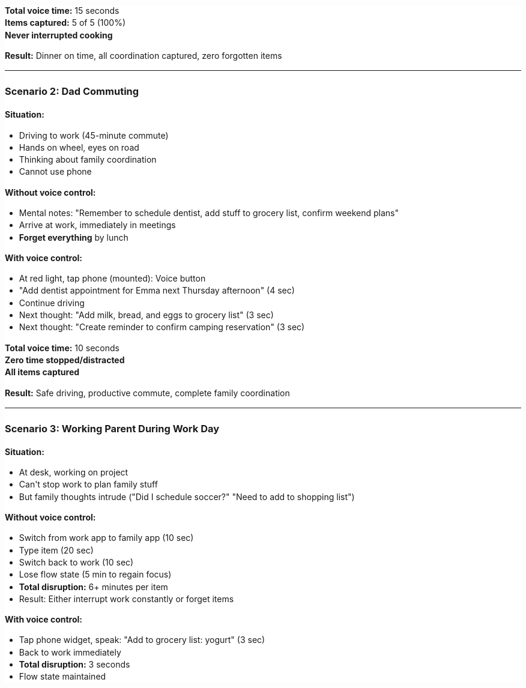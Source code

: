 **Total voice time:** 15 seconds  
**Items captured:** 5 of 5 (100%)  
**Never interrupted cooking**

**Result:** Dinner on time, all coordination captured, zero forgotten items

---

### Scenario 2: Dad Commuting

**Situation:**
- Driving to work (45-minute commute)
- Hands on wheel, eyes on road
- Thinking about family coordination
- Cannot use phone

**Without voice control:**
- Mental notes: "Remember to schedule dentist, add stuff to grocery list, confirm weekend plans"
- Arrive at work, immediately in meetings
- **Forget everything** by lunch

**With voice control:**
- At red light, tap phone (mounted): Voice button
- "Add dentist appointment for Emma next Thursday afternoon" (4 sec)
- Continue driving
- Next thought: "Add milk, bread, and eggs to grocery list" (3 sec)
- Next thought: "Create reminder to confirm camping reservation" (3 sec)

**Total voice time:** 10 seconds  
**Zero time stopped/distracted**  
**All items captured**

**Result:** Safe driving, productive commute, complete family coordination

---

### Scenario 3: Working Parent During Work Day

**Situation:**
- At desk, working on project
- Can't stop work to plan family stuff
- But family thoughts intrude ("Did I schedule soccer?" "Need to add to shopping list")

**Without voice control:**
- Switch from work app to family app (10 sec)
- Type item (20 sec)
- Switch back to work (10 sec)
- Lose flow state (5 min to regain focus)
- **Total disruption:** 6+ minutes per item
- Result: Either interrupt work constantly or forget items

**With voice control:**
- Tap phone widget, speak: "Add to grocery list: yogurt" (3 sec)
- Back to work immediately
- **Total disruption:** 3 seconds
- Flow state maintained
